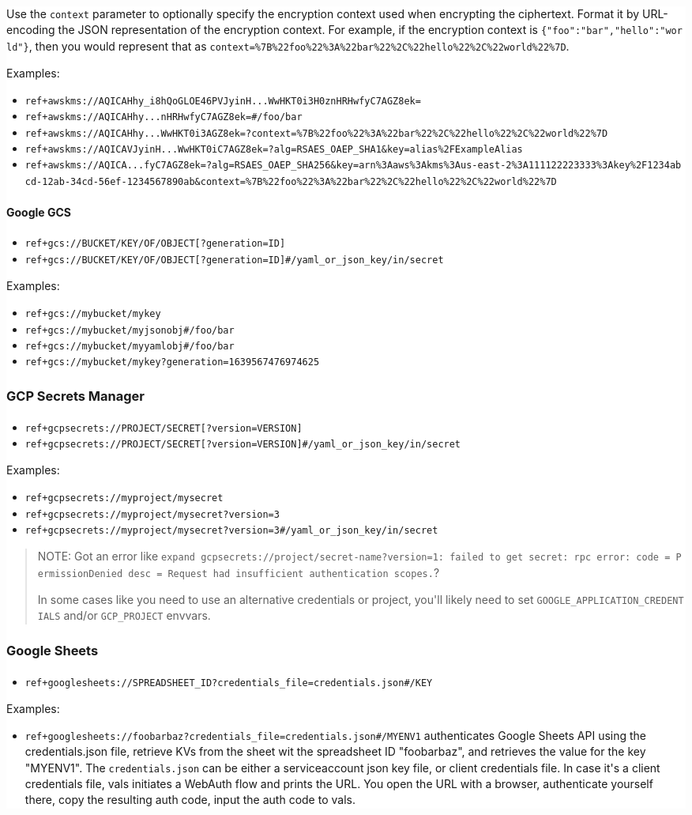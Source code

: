 Use the `context` parameter to optionally specify the encryption context used when encrypting the
ciphertext. Format it by URL-encoding the JSON representation of the encryption context. For example,
if the encryption context is `{"foo":"bar","hello":"world"}`, then you would represent that as
`context=%7B%22foo%22%3A%22bar%22%2C%22hello%22%2C%22world%22%7D`.

Examples:
- `ref+awskms://AQICAHhy_i8hQoGLOE46PVJyinH...WwHKT0i3H0znHRHwfyC7AGZ8ek=`
- `ref+awskms://AQICAHhy...nHRHwfyC7AGZ8ek=#/foo/bar`
- `ref+awskms://AQICAHhy...WwHKT0i3AGZ8ek=?context=%7B%22foo%22%3A%22bar%22%2C%22hello%22%2C%22world%22%7D`
- `ref+awskms://AQICAVJyinH...WwHKT0iC7AGZ8ek=?alg=RSAES_OAEP_SHA1&key=alias%2FExampleAlias`
- `ref+awskms://AQICA...fyC7AGZ8ek=?alg=RSAES_OAEP_SHA256&key=arn%3Aaws%3Akms%3Aus-east-2%3A111122223333%3Akey%2F1234abcd-12ab-34cd-56ef-1234567890ab&context=%7B%22foo%22%3A%22bar%22%2C%22hello%22%2C%22world%22%7D`

#### Google GCS
- `ref+gcs://BUCKET/KEY/OF/OBJECT[?generation=ID]`
- `ref+gcs://BUCKET/KEY/OF/OBJECT[?generation=ID]#/yaml_or_json_key/in/secret`

Examples:

- `ref+gcs://mybucket/mykey`
- `ref+gcs://mybucket/myjsonobj#/foo/bar`
- `ref+gcs://mybucket/myyamlobj#/foo/bar`
- `ref+gcs://mybucket/mykey?generation=1639567476974625`

### GCP Secrets Manager

- `ref+gcpsecrets://PROJECT/SECRET[?version=VERSION]`
- `ref+gcpsecrets://PROJECT/SECRET[?version=VERSION]#/yaml_or_json_key/in/secret`

Examples:

- `ref+gcpsecrets://myproject/mysecret`
- `ref+gcpsecrets://myproject/mysecret?version=3`
- `ref+gcpsecrets://myproject/mysecret?version=3#/yaml_or_json_key/in/secret`

> NOTE: Got an error like `expand gcpsecrets://project/secret-name?version=1: failed to get secret: rpc error: code = PermissionDenied desc = Request had insufficient authentication scopes.`?
>
> In some cases like you need to use an alternative credentials or project,
> you'll likely need to set `GOOGLE_APPLICATION_CREDENTIALS` and/or `GCP_PROJECT` envvars.

### Google Sheets

- `ref+googlesheets://SPREADSHEET_ID?credentials_file=credentials.json#/KEY`

Examples:

- `ref+googlesheets://foobarbaz?credentials_file=credentials.json#/MYENV1` authenticates Google Sheets API using the credentials.json file, retrieve KVs from the sheet wit the spreadsheet ID "foobarbaz", and retrieves the value for the key "MYENV1". The `credentials.json` can be either a serviceaccount json key file, or client credentials file. In case it's a client credentials file, vals initiates a WebAuth flow and prints the URL. You open the URL with a browser, authenticate yourself there, copy the resulting auth code, input the auth code to vals.
